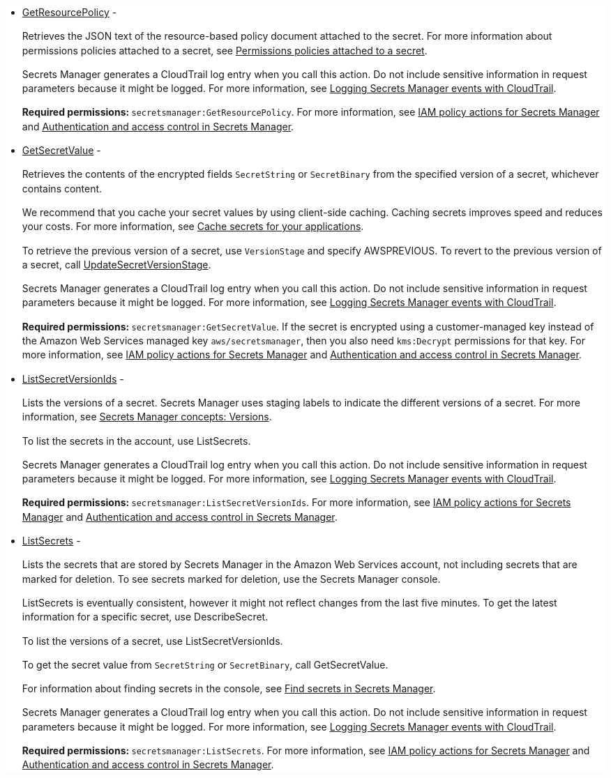 * [GetResourcePolicy](docs/sdk/README.md#getresourcepolicy) - <p>Retrieves the JSON text of the resource-based policy document attached to the secret. For more information about permissions policies attached to a secret, see <a href="https://docs.aws.amazon.com/secretsmanager/latest/userguide/auth-and-access_resource-policies.html">Permissions policies attached to a secret</a>.</p> <p>Secrets Manager generates a CloudTrail log entry when you call this action. Do not include sensitive information in request parameters because it might be logged. For more information, see <a href="https://docs.aws.amazon.com/secretsmanager/latest/userguide/retrieve-ct-entries.html">Logging Secrets Manager events with CloudTrail</a>.</p> <p> <b>Required permissions: </b> <code>secretsmanager:GetResourcePolicy</code>. For more information, see <a href="https://docs.aws.amazon.com/secretsmanager/latest/userguide/reference_iam-permissions.html#reference_iam-permissions_actions"> IAM policy actions for Secrets Manager</a> and <a href="https://docs.aws.amazon.com/secretsmanager/latest/userguide/auth-and-access.html">Authentication and access control in Secrets Manager</a>. </p>
* [GetSecretValue](docs/sdk/README.md#getsecretvalue) - <p>Retrieves the contents of the encrypted fields <code>SecretString</code> or <code>SecretBinary</code> from the specified version of a secret, whichever contains content.</p> <p>We recommend that you cache your secret values by using client-side caching. Caching secrets improves speed and reduces your costs. For more information, see <a href="https://docs.aws.amazon.com/secretsmanager/latest/userguide/retrieving-secrets.html">Cache secrets for your applications</a>.</p> <p>To retrieve the previous version of a secret, use <code>VersionStage</code> and specify AWSPREVIOUS. To revert to the previous version of a secret, call <a href="https://docs.aws.amazon.com/cli/latest/reference/secretsmanager/update-secret-version-stage.html">UpdateSecretVersionStage</a>.</p> <p>Secrets Manager generates a CloudTrail log entry when you call this action. Do not include sensitive information in request parameters because it might be logged. For more information, see <a href="https://docs.aws.amazon.com/secretsmanager/latest/userguide/retrieve-ct-entries.html">Logging Secrets Manager events with CloudTrail</a>.</p> <p> <b>Required permissions: </b> <code>secretsmanager:GetSecretValue</code>. If the secret is encrypted using a customer-managed key instead of the Amazon Web Services managed key <code>aws/secretsmanager</code>, then you also need <code>kms:Decrypt</code> permissions for that key. For more information, see <a href="https://docs.aws.amazon.com/secretsmanager/latest/userguide/reference_iam-permissions.html#reference_iam-permissions_actions"> IAM policy actions for Secrets Manager</a> and <a href="https://docs.aws.amazon.com/secretsmanager/latest/userguide/auth-and-access.html">Authentication and access control in Secrets Manager</a>. </p>
* [ListSecretVersionIds](docs/sdk/README.md#listsecretversionids) - <p>Lists the versions of a secret. Secrets Manager uses staging labels to indicate the different versions of a secret. For more information, see <a href="https://docs.aws.amazon.com/secretsmanager/latest/userguide/getting-started.html#term_version"> Secrets Manager concepts: Versions</a>.</p> <p>To list the secrets in the account, use <a>ListSecrets</a>.</p> <p>Secrets Manager generates a CloudTrail log entry when you call this action. Do not include sensitive information in request parameters because it might be logged. For more information, see <a href="https://docs.aws.amazon.com/secretsmanager/latest/userguide/retrieve-ct-entries.html">Logging Secrets Manager events with CloudTrail</a>.</p> <p> <b>Required permissions: </b> <code>secretsmanager:ListSecretVersionIds</code>. For more information, see <a href="https://docs.aws.amazon.com/secretsmanager/latest/userguide/reference_iam-permissions.html#reference_iam-permissions_actions"> IAM policy actions for Secrets Manager</a> and <a href="https://docs.aws.amazon.com/secretsmanager/latest/userguide/auth-and-access.html">Authentication and access control in Secrets Manager</a>. </p>
* [ListSecrets](docs/sdk/README.md#listsecrets) - <p>Lists the secrets that are stored by Secrets Manager in the Amazon Web Services account, not including secrets that are marked for deletion. To see secrets marked for deletion, use the Secrets Manager console.</p> <p>ListSecrets is eventually consistent, however it might not reflect changes from the last five minutes. To get the latest information for a specific secret, use <a>DescribeSecret</a>.</p> <p>To list the versions of a secret, use <a>ListSecretVersionIds</a>.</p> <p>To get the secret value from <code>SecretString</code> or <code>SecretBinary</code>, call <a>GetSecretValue</a>.</p> <p>For information about finding secrets in the console, see <a href="https://docs.aws.amazon.com/secretsmanager/latest/userguide/manage_search-secret.html">Find secrets in Secrets Manager</a>.</p> <p>Secrets Manager generates a CloudTrail log entry when you call this action. Do not include sensitive information in request parameters because it might be logged. For more information, see <a href="https://docs.aws.amazon.com/secretsmanager/latest/userguide/retrieve-ct-entries.html">Logging Secrets Manager events with CloudTrail</a>.</p> <p> <b>Required permissions: </b> <code>secretsmanager:ListSecrets</code>. For more information, see <a href="https://docs.aws.amazon.com/secretsmanager/latest/userguide/reference_iam-permissions.html#reference_iam-permissions_actions"> IAM policy actions for Secrets Manager</a> and <a href="https://docs.aws.amazon.com/secretsmanager/latest/userguide/auth-and-access.html">Authentication and access control in Secrets Manager</a>. </p>